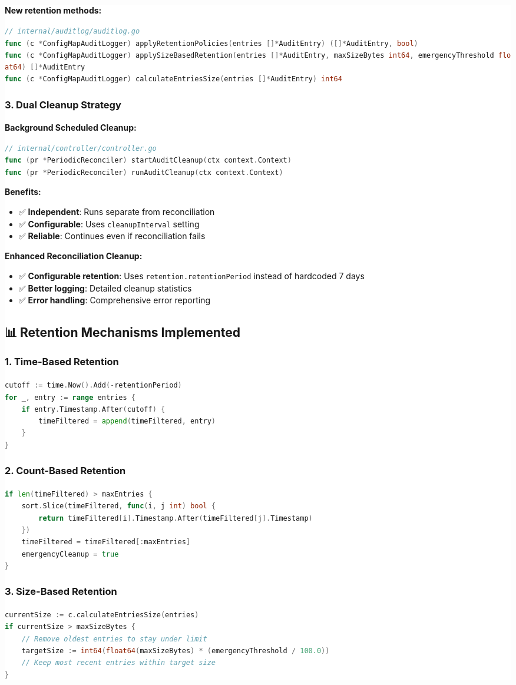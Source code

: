 **New retention methods:**
```go
// internal/auditlog/auditlog.go
func (c *ConfigMapAuditLogger) applyRetentionPolicies(entries []*AuditEntry) ([]*AuditEntry, bool)
func (c *ConfigMapAuditLogger) applySizeBasedRetention(entries []*AuditEntry, maxSizeBytes int64, emergencyThreshold float64) []*AuditEntry
func (c *ConfigMapAuditLogger) calculateEntriesSize(entries []*AuditEntry) int64
```

### **3. Dual Cleanup Strategy**

**Background Scheduled Cleanup:**
```go
// internal/controller/controller.go
func (pr *PeriodicReconciler) startAuditCleanup(ctx context.Context)
func (pr *PeriodicReconciler) runAuditCleanup(ctx context.Context)
```

**Benefits:**
- ✅ **Independent**: Runs separate from reconciliation
- ✅ **Configurable**: Uses `cleanupInterval` setting
- ✅ **Reliable**: Continues even if reconciliation fails

**Enhanced Reconciliation Cleanup:**
- ✅ **Configurable retention**: Uses `retention.retentionPeriod` instead of hardcoded 7 days
- ✅ **Better logging**: Detailed cleanup statistics
- ✅ **Error handling**: Comprehensive error reporting

## 📊 **Retention Mechanisms Implemented**

### **1. Time-Based Retention**
```go
cutoff := time.Now().Add(-retentionPeriod)
for _, entry := range entries {
    if entry.Timestamp.After(cutoff) {
        timeFiltered = append(timeFiltered, entry)
    }
}
```

### **2. Count-Based Retention** 
```go
if len(timeFiltered) > maxEntries {
    sort.Slice(timeFiltered, func(i, j int) bool {
        return timeFiltered[i].Timestamp.After(timeFiltered[j].Timestamp)
    })
    timeFiltered = timeFiltered[:maxEntries]
    emergencyCleanup = true
}
```

### **3. Size-Based Retention**
```go
currentSize := c.calculateEntriesSize(entries)
if currentSize > maxSizeBytes {
    // Remove oldest entries to stay under limit
    targetSize := int64(float64(maxSizeBytes) * (emergencyThreshold / 100.0))
    // Keep most recent entries within target size
}
```
